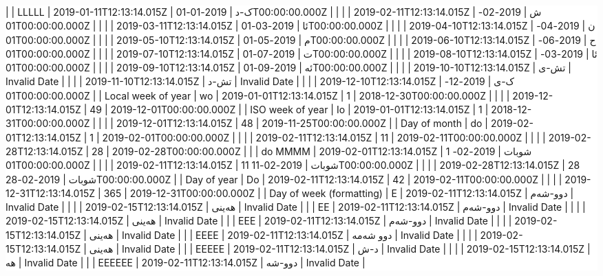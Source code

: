 |                                 | LLLLL        | 2019-01-11T12:13:14.015Z | ک-د                                                             | 2019-01-01T00:00:00.000Z |
|                                 |              | 2019-02-11T12:13:14.015Z | ش                                                               | 2019-02-01T00:00:00.000Z |
|                                 |              | 2019-03-11T12:13:14.015Z | ئا                                                              | 2019-03-01T00:00:00.000Z |
|                                 |              | 2019-04-10T12:13:14.015Z | ن                                                               | 2019-04-01T00:00:00.000Z |
|                                 |              | 2019-05-10T12:13:14.015Z | م                                                               | 2019-05-01T00:00:00.000Z |
|                                 |              | 2019-06-10T12:13:14.015Z | ح                                                               | 2019-06-01T00:00:00.000Z |
|                                 |              | 2019-07-10T12:13:14.015Z | ت                                                               | 2019-07-01T00:00:00.000Z |
|                                 |              | 2019-08-10T12:13:14.015Z | ئا                                                              | 2019-03-01T00:00:00.000Z |
|                                 |              | 2019-09-10T12:13:14.015Z | ئە                                                              | 2019-09-01T00:00:00.000Z |
|                                 |              | 2019-10-10T12:13:14.015Z | تش-ی                                                            | Invalid Date             |
|                                 |              | 2019-11-10T12:13:14.015Z | تش-د                                                            | Invalid Date             |
|                                 |              | 2019-12-10T12:13:14.015Z | ک-ی                                                             | 2019-12-01T00:00:00.000Z |
| Local week of year              | wo           | 2019-01-01T12:13:14.015Z | 1                                                               | 2018-12-30T00:00:00.000Z |
|                                 |              | 2019-12-01T12:13:14.015Z | 49                                                              | 2019-12-01T00:00:00.000Z |
| ISO week of year                | Io           | 2019-01-01T12:13:14.015Z | 1                                                               | 2018-12-31T00:00:00.000Z |
|                                 |              | 2019-12-01T12:13:14.015Z | 48                                                              | 2019-11-25T00:00:00.000Z |
| Day of month                    | do           | 2019-02-01T12:13:14.015Z | 1                                                               | 2019-02-01T00:00:00.000Z |
|                                 |              | 2019-02-11T12:13:14.015Z | 11                                                              | 2019-02-11T00:00:00.000Z |
|                                 |              | 2019-02-28T12:13:14.015Z | 28                                                              | 2019-02-28T00:00:00.000Z |
|                                 | do MMMM      | 2019-02-01T12:13:14.015Z | 1 شوبات                                                         | 2019-02-01T00:00:00.000Z |
|                                 |              | 2019-02-11T12:13:14.015Z | 11 شوبات                                                        | 2019-02-11T00:00:00.000Z |
|                                 |              | 2019-02-28T12:13:14.015Z | 28 شوبات                                                        | 2019-02-28T00:00:00.000Z |
| Day of year                     | Do           | 2019-02-11T12:13:14.015Z | 42                                                              | 2019-02-11T00:00:00.000Z |
|                                 |              | 2019-12-31T12:13:14.015Z | 365                                                             | 2019-12-31T00:00:00.000Z |
| Day of week (formatting)        | E            | 2019-02-11T12:13:14.015Z | دوو-شەم                                                         | Invalid Date             |
|                                 |              | 2019-02-15T12:13:14.015Z | هەینی                                                           | Invalid Date             |
|                                 | EE           | 2019-02-11T12:13:14.015Z | دوو-شەم                                                         | Invalid Date             |
|                                 |              | 2019-02-15T12:13:14.015Z | هەینی                                                           | Invalid Date             |
|                                 | EEE          | 2019-02-11T12:13:14.015Z | دوو-شەم                                                         | Invalid Date             |
|                                 |              | 2019-02-15T12:13:14.015Z | هەینی                                                           | Invalid Date             |
|                                 | EEEE         | 2019-02-11T12:13:14.015Z | دوو شەمە                                                        | Invalid Date             |
|                                 |              | 2019-02-15T12:13:14.015Z | هەینی                                                           | Invalid Date             |
|                                 | EEEEE        | 2019-02-11T12:13:14.015Z | د-ش                                                             | Invalid Date             |
|                                 |              | 2019-02-15T12:13:14.015Z | هە                                                              | Invalid Date             |
|                                 | EEEEEE       | 2019-02-11T12:13:14.015Z | دوو-شە                                                          | Invalid Date             |